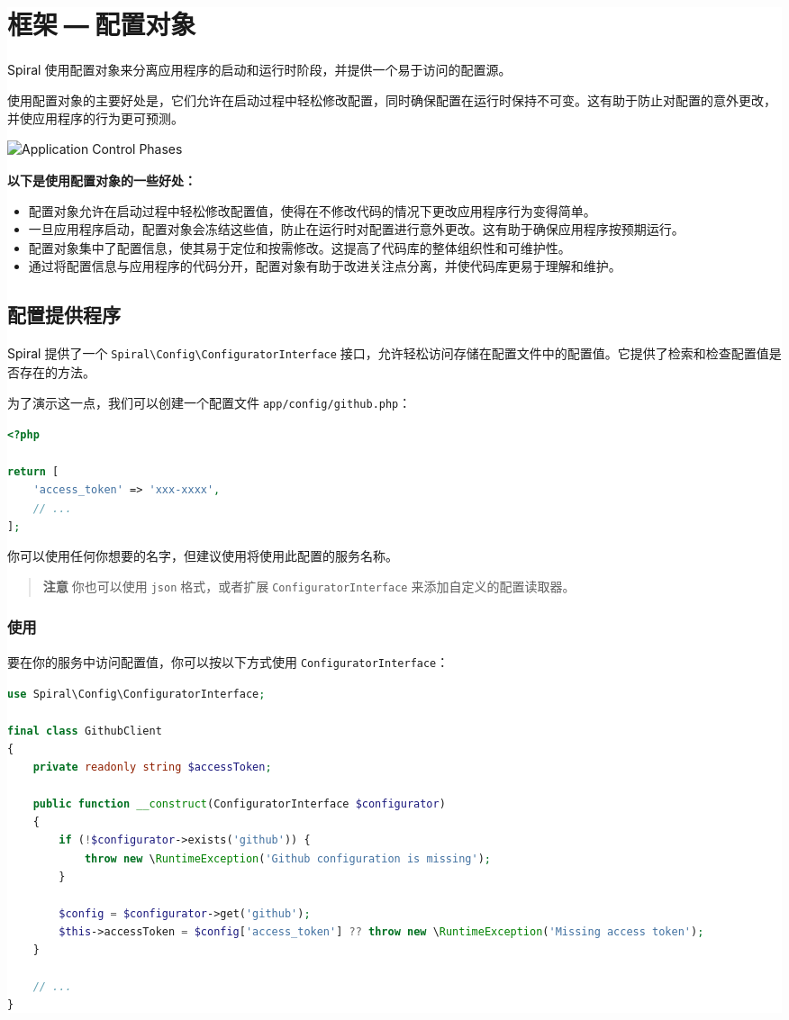 # 框架 — 配置对象

Spiral 使用配置对象来分离应用程序的启动和运行时阶段，并提供一个易于访问的配置源。

使用配置对象的主要好处是，它们允许在启动过程中轻松修改配置，同时确保配置在运行时保持不可变。这有助于防止对配置的意外更改，并使应用程序的行为更可预测。

![Application Control Phases](https://user-images.githubusercontent.com/67324318/186413037-e60f89fd-9313-44c5-b4f8-eb2585a77230.png)

**以下是使用配置对象的一些好处：**

- 配置对象允许在启动过程中轻松修改配置值，使得在不修改代码的情况下更改应用程序行为变得简单。
- 一旦应用程序启动，配置对象会冻结这些值，防止在运行时对配置进行意外更改。这有助于确保应用程序按预期运行。
- 配置对象集中了配置信息，使其易于定位和按需修改。这提高了代码库的整体组织性和可维护性。
- 通过将配置信息与应用程序的代码分开，配置对象有助于改进关注点分离，并使代码库更易于理解和维护。

## 配置提供程序

Spiral 提供了一个 `Spiral\Config\ConfiguratorInterface` 接口，允许轻松访问存储在配置文件中的配置值。它提供了检索和检查配置值是否存在的方法。

为了演示这一点，我们可以创建一个配置文件 `app/config/github.php`：

```php app/config/github.php
<?php

return [
    'access_token' => 'xxx-xxxx',
    // ...
];
```

你可以使用任何你想要的名字，但建议使用将使用此配置的服务名称。

> **注意**
> 你也可以使用 `json` 格式，或者扩展 `ConfiguratorInterface` 来添加自定义的配置读取器。

### 使用

要在你的服务中访问配置值，你可以按以下方式使用 `ConfiguratorInterface`：

```php
use Spiral\Config\ConfiguratorInterface;

final class GithubClient
{
    private readonly string $accessToken;
    
    public function __construct(ConfiguratorInterface $configurator)
    {
        if (!$configurator->exists('github')) {
            throw new \RuntimeException('Github configuration is missing');
        }
        
        $config = $configurator->get('github');
        $this->accessToken = $config['access_token'] ?? throw new \RuntimeException('Missing access token');
    }

    // ...
}
```
